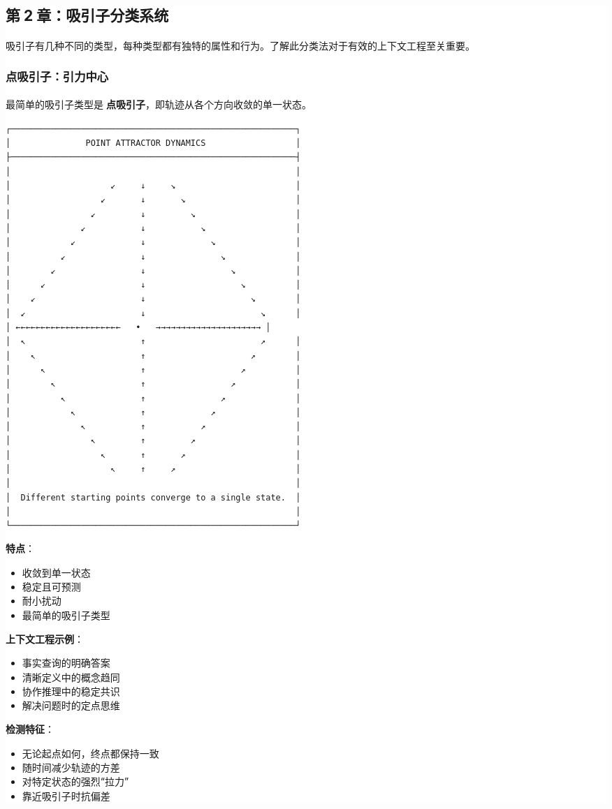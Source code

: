 ## 第 2 章：吸引子分类系统

吸引子有几种不同的类型，每种类型都有独特的属性和行为。了解此分类法对于有效的上下文工程至关重要。

### 点吸引子：引力中心

最简单的吸引子类型是 **点吸引子**，即轨迹从各个方向收敛的单一状态。

```
┌─────────────────────────────────────────────────────────┐
│               POINT ATTRACTOR DYNAMICS                  │
├─────────────────────────────────────────────────────────┤
│                                                         │
│                    ↙     ↓     ↘                        │
│                  ↙       ↓       ↘                      │
│                ↙         ↓         ↘                    │
│              ↙           ↓           ↘                  │
│            ↙             ↓             ↘                │
│          ↙               ↓               ↘              │
│        ↙                 ↓                 ↘            │
│      ↙                   ↓                   ↘          │
│    ↙                     ↓                     ↘        │
│  ↙                       ↓                       ↘      │
│ ←←←←←←←←←←←←←←←←←←←←←   •   →→→→→→→→→→→→→→→→→→→→→ │
│  ↖                       ↑                       ↗      │
│    ↖                     ↑                     ↗        │
│      ↖                   ↑                   ↗          │
│        ↖                 ↑                 ↗            │
│          ↖               ↑               ↗              │
│            ↖             ↑             ↗                │
│              ↖           ↑           ↗                  │
│                ↖         ↑         ↗                    │
│                  ↖       ↑       ↗                      │
│                    ↖     ↑     ↗                        │
│                                                         │
│  Different starting points converge to a single state.  │
│                                                         │
└─────────────────────────────────────────────────────────┘
```

**特点**：
- 收敛到单一状态
- 稳定且可预测
- 耐小扰动
- 最简单的吸引子类型

**上下文工程示例**：
- 事实查询的明确答案
- 清晰定义中的概念趋同
- 协作推理中的稳定共识
- 解决问题时的定点思维

**检测特征**：
- 无论起点如何，终点都保持一致
- 随时间减少轨迹的方差
- 对特定状态的强烈“拉力”
- 靠近吸引子时抗偏差
